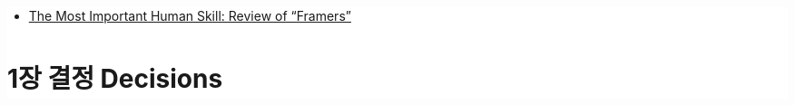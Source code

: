 * [The Most Important Human Skill: Review of “Framers”](https://www.forbes.com/sites/calumchace/2021/05/13/the-most-important-human-skill-review-of-framers/?sh=753bf74c6a28)

# 1장 결정 Decisions